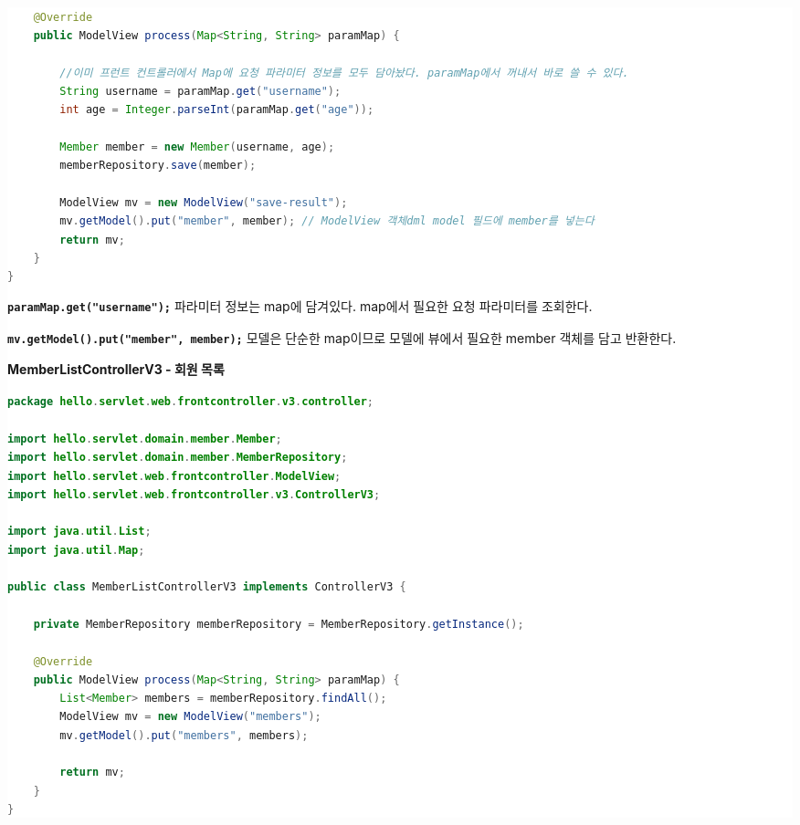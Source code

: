 ```java
    @Override
    public ModelView process(Map<String, String> paramMap) {

        //이미 프런트 컨트롤러에서 Map에 요청 파라미터 정보를 모두 담아놨다. paramMap에서 꺼내서 바로 쓸 수 있다.
        String username = paramMap.get("username");
        int age = Integer.parseInt(paramMap.get("age"));

        Member member = new Member(username, age);
        memberRepository.save(member);

        ModelView mv = new ModelView("save-result");
        mv.getModel().put("member", member); // ModelView 객체dml model 필드에 member를 넣는다
        return mv;
    }
}

```

**`paramMap.get("username");`**
파라미터 정보는 map에 담겨있다. map에서 필요한 요청 파라미터를 조회한다.

**`mv.getModel().put("member", member);`** 
모델은 단순한 map이므로 모델에 뷰에서 필요한 member 객체를 담고 반환한다. 


**MemberListControllerV3 - 회원 목록** 

```java
package hello.servlet.web.frontcontroller.v3.controller;

import hello.servlet.domain.member.Member;
import hello.servlet.domain.member.MemberRepository;
import hello.servlet.web.frontcontroller.ModelView;
import hello.servlet.web.frontcontroller.v3.ControllerV3;

import java.util.List;
import java.util.Map;

public class MemberListControllerV3 implements ControllerV3 {

    private MemberRepository memberRepository = MemberRepository.getInstance();

    @Override
    public ModelView process(Map<String, String> paramMap) {
        List<Member> members = memberRepository.findAll();
        ModelView mv = new ModelView("members");
        mv.getModel().put("members", members);

        return mv;
    }
}

```
